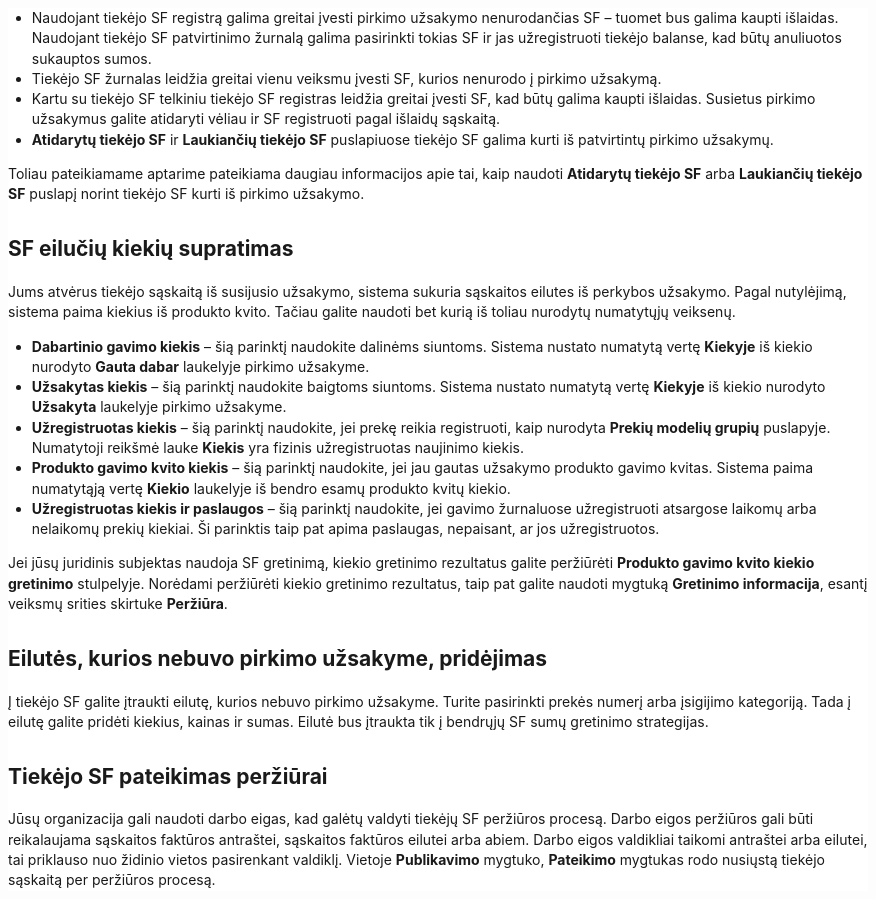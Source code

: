 - Naudojant tiekėjo SF registrą galima greitai įvesti pirkimo užsakymo nenurodančias SF – tuomet bus galima kaupti išlaidas. Naudojant tiekėjo SF patvirtinimo žurnalą galima pasirinkti tokias SF ir jas užregistruoti tiekėjo balanse, kad būtų anuliuotos sukauptos sumos.
- Tiekėjo SF žurnalas leidžia greitai vienu veiksmu įvesti SF, kurios nenurodo į pirkimo užsakymą.
- Kartu su tiekėjo SF telkiniu tiekėjo SF registras leidžia greitai įvesti SF, kad būtų galima kaupti išlaidas. Susietus pirkimo užsakymus galite atidaryti vėliau ir SF registruoti pagal išlaidų sąskaitą.
- **Atidarytų tiekėjo SF** ir **Laukiančių tiekėjo SF** puslapiuose tiekėjo SF galima kurti iš patvirtintų pirkimo užsakymų.

Toliau pateikiamame aptarime pateikiama daugiau informacijos apie tai, kaip naudoti **Atidarytų tiekėjo SF** arba **Laukiančių tiekėjo SF** puslapį norint tiekėjo SF kurti iš pirkimo užsakymo.

## <a name="understanding-invoice-line-quantities"></a>SF eilučių kiekių supratimas

Jums atvėrus tiekėjo sąskaitą iš susijusio užsakymo, sistema sukuria sąskaitos eilutes iš perkybos užsakymo. Pagal nutylėjimą, sistema paima kiekius iš produkto kvito. Tačiau galite naudoti bet kurią iš toliau nurodytų numatytųjų veiksenų.

- **Dabartinio gavimo kiekis** – šią parinktį naudokite dalinėms siuntoms. Sistema nustato numatytą vertę **Kiekyje** iš kiekio nurodyto **Gauta dabar** laukelyje pirkimo užsakyme.
- **Užsakytas kiekis** – šią parinktį naudokite baigtoms siuntoms. Sistema nustato numatytą vertę **Kiekyje** iš kiekio nurodyto **Užsakyta** laukelyje pirkimo užsakyme.
- **Užregistruotas kiekis** – šią parinktį naudokite, jei prekę reikia registruoti, kaip nurodyta **Prekių modelių grupių** puslapyje. Numatytoji reikšmė lauke **Kiekis** yra fizinis užregistruotas naujinimo kiekis.
- **Produkto gavimo kvito kiekis** – šią parinktį naudokite, jei jau gautas užsakymo produkto gavimo kvitas. Sistema paima numatytąją vertę **Kiekio** laukelyje iš bendro esamų produkto kvitų kiekio.
- **Užregistruotas kiekis ir paslaugos** – šią parinktį naudokite, jei gavimo žurnaluose užregistruoti atsargose laikomų arba nelaikomų prekių kiekiai. Ši parinktis taip pat apima paslaugas, nepaisant, ar jos užregistruotos.

Jei jūsų juridinis subjektas naudoja SF gretinimą, kiekio gretinimo rezultatus galite peržiūrėti **Produkto gavimo kvito kiekio gretinimo** stulpelyje. Norėdami peržiūrėti kiekio gretinimo rezultatus, taip pat galite naudoti mygtuką **Gretinimo informacija**, esantį veiksmų srities skirtuke **Peržiūra**.

## <a name="adding-a-line-that-wasnt-on-the-purchase-order"></a>Eilutės, kurios nebuvo pirkimo užsakyme, pridėjimas

Į tiekėjo SF galite įtraukti eilutę, kurios nebuvo pirkimo užsakyme. Turite pasirinkti prekės numerį arba įsigijimo kategoriją. Tada į eilutę galite pridėti kiekius, kainas ir sumas. Eilutė bus įtraukta tik į bendrųjų SF sumų gretinimo strategijas.

## <a name="submitting-a-vendor-invoice-for-review"></a>Tiekėjo SF pateikimas peržiūrai

Jūsų organizacija gali naudoti darbo eigas, kad galėtų valdyti tiekėjų SF peržiūros procesą. Darbo eigos peržiūros gali būti reikalaujama sąskaitos faktūros antraštei, sąskaitos faktūros eilutei arba abiem. Darbo eigos valdikliai taikomi antraštei arba eilutei, tai priklauso nuo židinio vietos pasirenkant valdiklį. Vietoje **Publikavimo** mygtuko, **Pateikimo** mygtukas rodo nusiųstą tiekėjo sąskaitą per peržiūros procesą.
